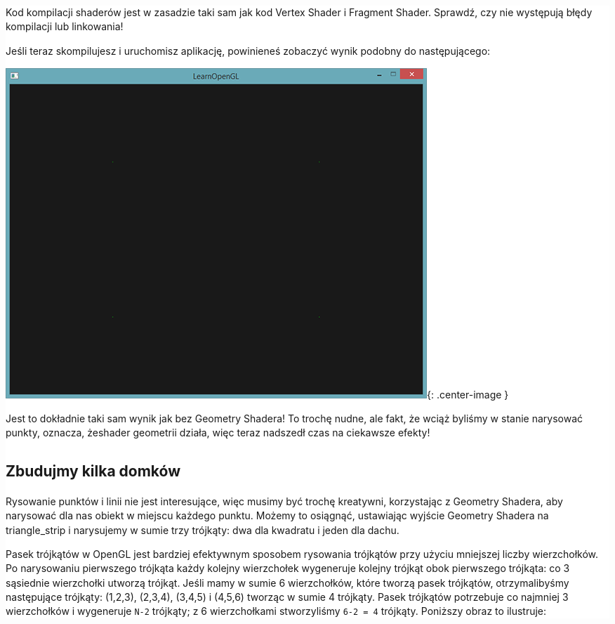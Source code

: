 Kod kompilacji shaderów jest w zasadzie taki sam jak kod Vertex Shader i Fragment Shader. Sprawdź, czy nie występują błędy kompilacji lub linkowania!

Jeśli teraz skompilujesz i uruchomisz aplikację, powinieneś zobaczyć wynik podobny do następującego:

![4 Punkty narysowane za pomocą OpenGL (tym razem z Geometry Shaderem)!)](/img/learnopengl/geometry_shader_points.png){: .center-image }

Jest to dokładnie taki sam wynik jak bez Geometry Shadera! To trochę nudne, ale fakt, że wciąż byliśmy w stanie narysować punkty, oznacza, że ​​shader geometrii działa, więc teraz nadszedł czas na ciekawsze efekty!

## Zbudujmy kilka domków

Rysowanie punktów i linii nie jest interesujące, więc musimy być trochę kreatywni, korzystając z Geometry Shadera, aby narysować dla nas obiekt w miejscu każdego punktu. Możemy to osiągnąć, ustawiając wyjście Geometry Shadera na <def>triangle_strip</def> i narysujemy w sumie trzy trójkąty: dwa dla kwadratu i jeden dla dachu.

Pasek trójkątów w OpenGL jest bardziej efektywnym sposobem rysowania trójkątów przy użyciu mniejszej liczby wierzchołków. Po narysowaniu pierwszego trójkąta każdy kolejny wierzchołek wygeneruje kolejny trójkąt obok pierwszego trójkąta: co 3 sąsiednie wierzchołki utworzą trójkąt. Jeśli mamy w sumie 6 wierzchołków, które tworzą pasek trójkątów, otrzymalibyśmy następujące trójkąty: (1,2,3), (2,3,4), (3,4,5) i (4,5,6) tworząc w sumie 4 trójkąty. Pasek trójkątów potrzebuje co najmniej 3 wierzchołków i wygeneruje `N-2` trójkąty; z 6 wierzchołkami stworzyliśmy `6-2 = 4` trójkąty. Poniższy obraz to ilustruje:
